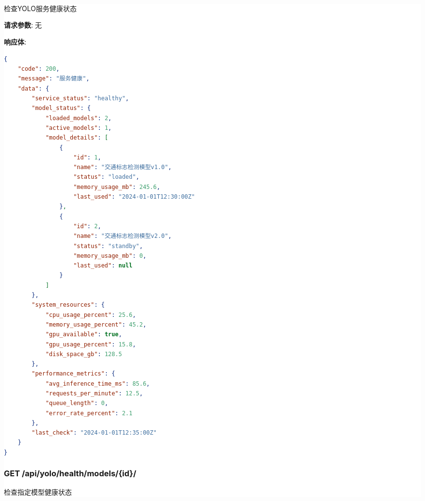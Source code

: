 检查YOLO服务健康状态

**请求参数**: 无

**响应体**:
```json
{
    "code": 200,
    "message": "服务健康",
    "data": {
        "service_status": "healthy",
        "model_status": {
            "loaded_models": 2,
            "active_models": 1,
            "model_details": [
                {
                    "id": 1,
                    "name": "交通标志检测模型v1.0",
                    "status": "loaded",
                    "memory_usage_mb": 245.6,
                    "last_used": "2024-01-01T12:30:00Z"
                },
                {
                    "id": 2,
                    "name": "交通标志检测模型v2.0",
                    "status": "standby",
                    "memory_usage_mb": 0,
                    "last_used": null
                }
            ]
        },
        "system_resources": {
            "cpu_usage_percent": 25.6,
            "memory_usage_percent": 45.2,
            "gpu_available": true,
            "gpu_usage_percent": 15.8,
            "disk_space_gb": 128.5
        },
        "performance_metrics": {
            "avg_inference_time_ms": 85.6,
            "requests_per_minute": 12.5,
            "queue_length": 0,
            "error_rate_percent": 2.1
        },
        "last_check": "2024-01-01T12:35:00Z"
    }
}
```

### GET /api/yolo/health/models/{id}/

检查指定模型健康状态
